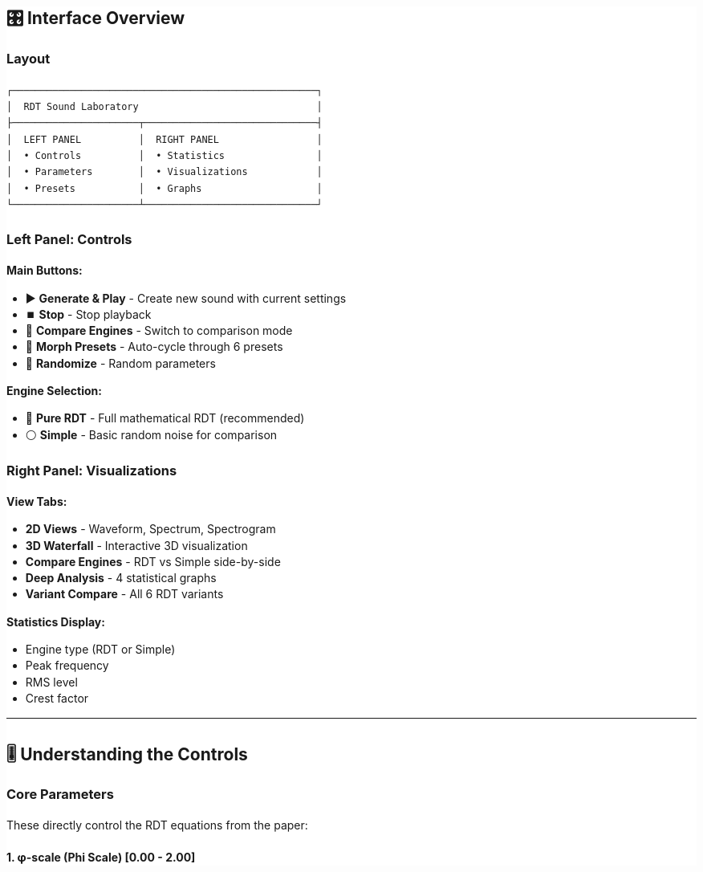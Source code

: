 
## 🎛️ Interface Overview

### Layout

```
┌─────────────────────────────────────────────────────┐
│  RDT Sound Laboratory                               │
├──────────────────────┬──────────────────────────────┤
│  LEFT PANEL          │  RIGHT PANEL                 │
│  • Controls          │  • Statistics                │
│  • Parameters        │  • Visualizations            │
│  • Presets           │  • Graphs                    │
└──────────────────────┴──────────────────────────────┘
```

### Left Panel: Controls

**Main Buttons:**
- ▶️ **Generate & Play** - Create new sound with current settings
- ⏹️ **Stop** - Stop playback
- 🔬 **Compare Engines** - Switch to comparison mode
- 🌈 **Morph Presets** - Auto-cycle through 6 presets
- 🎲 **Randomize** - Random parameters

**Engine Selection:**
- 🔷 **Pure RDT** - Full mathematical RDT (recommended)
- ⚪ **Simple** - Basic random noise for comparison

### Right Panel: Visualizations

**View Tabs:**
- **2D Views** - Waveform, Spectrum, Spectrogram
- **3D Waterfall** - Interactive 3D visualization
- **Compare Engines** - RDT vs Simple side-by-side
- **Deep Analysis** - 4 statistical graphs
- **Variant Compare** - All 6 RDT variants

**Statistics Display:**
- Engine type (RDT or Simple)
- Peak frequency
- RMS level
- Crest factor

---

## 🎚️ Understanding the Controls

### Core Parameters

These directly control the RDT equations from the paper:

#### **1. φ-scale (Phi Scale) [0.00 - 2.00]**
